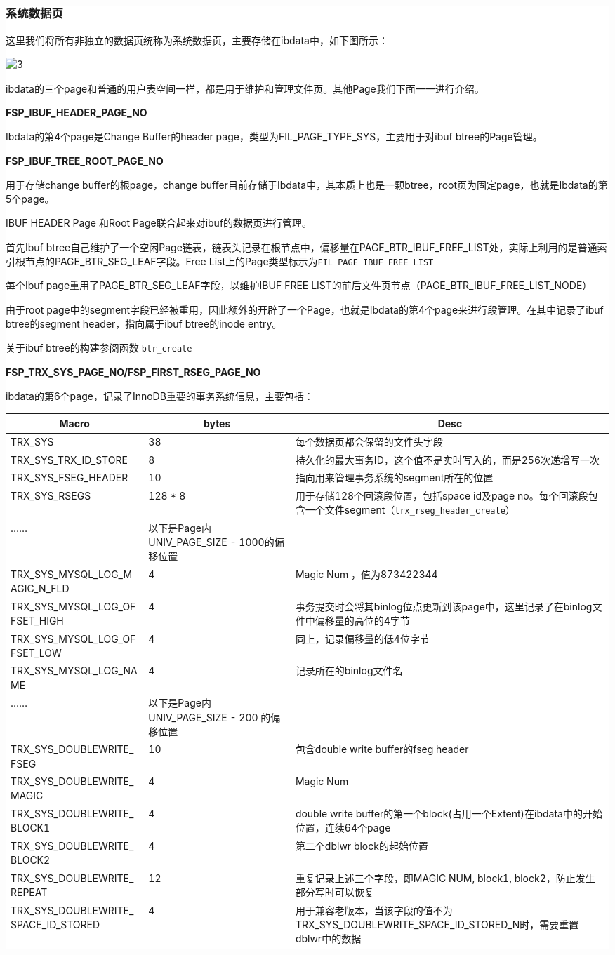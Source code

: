 ### 系统数据页

这里我们将所有非独立的数据页统称为系统数据页，主要存储在ibdata中，如下图所示：

![3](https://oss.aliyuncs.com/yqfiles/b9fa76af3b740e1fc30169c0bc4678826b9bd746.png)

ibdata的三个page和普通的用户表空间一样，都是用于维护和管理文件页。其他Page我们下面一一进行介绍。

**FSP_IBUF_HEADER_PAGE_NO**

Ibdata的第4个page是Change Buffer的header page，类型为FIL_PAGE_TYPE_SYS，主要用于对ibuf btree的Page管理。

**FSP_IBUF_TREE_ROOT_PAGE_NO**

用于存储change buffer的根page，change buffer目前存储于Ibdata中，其本质上也是一颗btree，root页为固定page，也就是Ibdata的第5个page。

IBUF HEADER Page 和Root Page联合起来对ibuf的数据页进行管理。

首先Ibuf btree自己维护了一个空闲Page链表，链表头记录在根节点中，偏移量在PAGE_BTR_IBUF_FREE_LIST处，实际上利用的是普通索引根节点的PAGE_BTR_SEG_LEAF字段。Free List上的Page类型标示为`FIL_PAGE_IBUF_FREE_LIST`

每个Ibuf page重用了PAGE_BTR_SEG_LEAF字段，以维护IBUF FREE LIST的前后文件页节点（PAGE_BTR_IBUF_FREE_LIST_NODE）

由于root page中的segment字段已经被重用，因此额外的开辟了一个Page，也就是Ibdata的第4个page来进行段管理。在其中记录了ibuf btree的segment header，指向属于ibuf btree的inode entry。

关于ibuf btree的构建参阅函数 `btr_create`

**FSP_TRX_SYS_PAGE_NO/FSP_FIRST_RSEG_PAGE_NO**

ibdata的第6个page，记录了InnoDB重要的事务系统信息，主要包括：

| Macro | bytes | Desc
--------------- |---------| ------
| TRX_SYS | 38 | 每个数据页都会保留的文件头字段
| TRX_SYS_TRX_ID_STORE | 8 | 持久化的最大事务ID，这个值不是实时写入的，而是256次递增写一次
| TRX_SYS_FSEG_HEADER | 10 | 指向用来管理事务系统的segment所在的位置
| TRX_SYS_RSEGS | 128 * 8 | 用于存储128个回滚段位置，包括space id及page no。每个回滚段包含一个文件segment（`trx_rseg_header_create`）
| …… | 以下是Page内UNIV_PAGE_SIZE - 1000的偏移位置 |
| TRX_SYS_MYSQL_LOG_MAGIC_N_FLD | 4 | Magic Num ，值为873422344
| TRX_SYS_MYSQL_LOG_OFFSET_HIGH | 4 | 事务提交时会将其binlog位点更新到该page中，这里记录了在binlog文件中偏移量的高位的4字节
| TRX_SYS_MYSQL_LOG_OFFSET_LOW | 4 | 同上，记录偏移量的低4位字节
| TRX_SYS_MYSQL_LOG_NAME | 4 | 记录所在的binlog文件名
| …… | 以下是Page内UNIV_PAGE_SIZE - 200 的偏移位置 |
| TRX_SYS_DOUBLEWRITE_FSEG | 10 | 包含double write buffer的fseg header
| TRX_SYS_DOUBLEWRITE_MAGIC | 4 | Magic Num
| TRX_SYS_DOUBLEWRITE_BLOCK1 | 4 | double write buffer的第一个block(占用一个Extent)在ibdata中的开始位置，连续64个page
| TRX_SYS_DOUBLEWRITE_BLOCK2 | 4 | 第二个dblwr block的起始位置
| TRX_SYS_DOUBLEWRITE_REPEAT | 12 | 重复记录上述三个字段，即MAGIC NUM, block1, block2，防止发生部分写时可以恢复
| TRX_SYS_DOUBLEWRITE_SPACE_ID_STORED | 4 | 用于兼容老版本，当该字段的值不为TRX_SYS_DOUBLEWRITE_SPACE_ID_STORED_N时，需要重置dblwr中的数据
